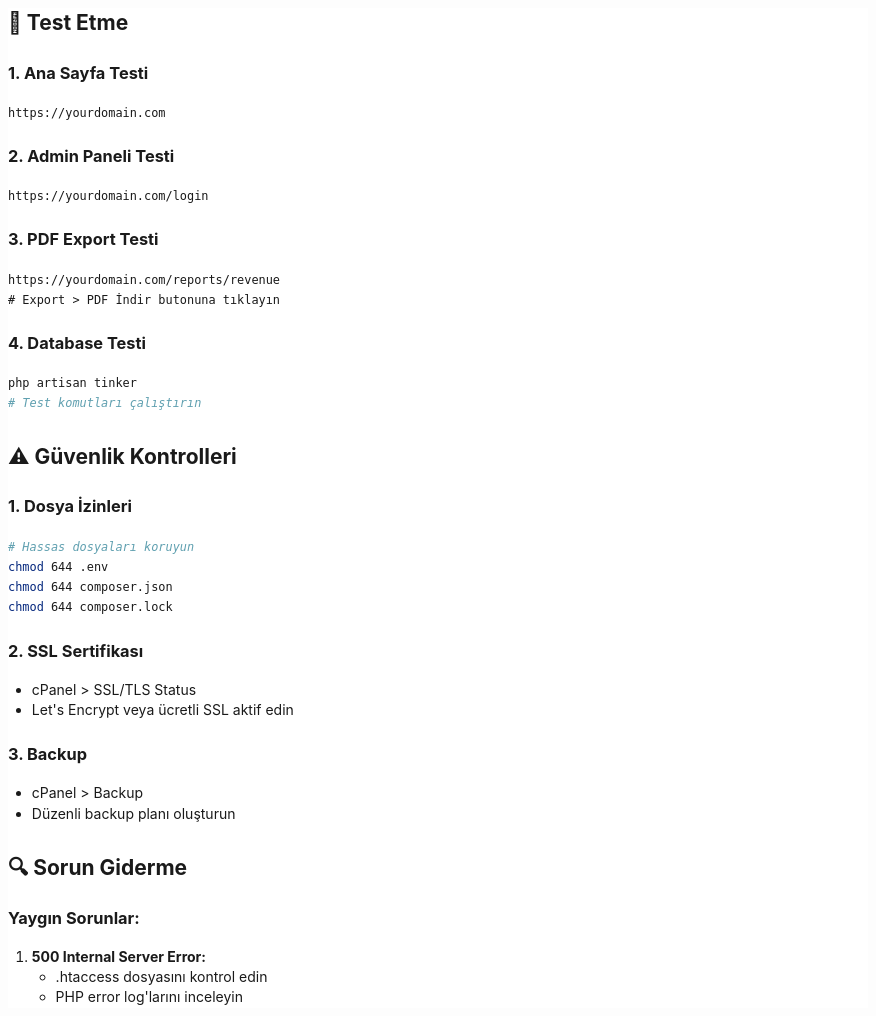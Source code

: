 ## 🧪 Test Etme

### 1. Ana Sayfa Testi
```
https://yourdomain.com
```

### 2. Admin Paneli Testi
```
https://yourdomain.com/login
```

### 3. PDF Export Testi
```
https://yourdomain.com/reports/revenue
# Export > PDF İndir butonuna tıklayın
```

### 4. Database Testi
```bash
php artisan tinker
# Test komutları çalıştırın
```

## ⚠️ Güvenlik Kontrolleri

### 1. Dosya İzinleri
```bash
# Hassas dosyaları koruyun
chmod 644 .env
chmod 644 composer.json
chmod 644 composer.lock
```

### 2. SSL Sertifikası
- cPanel > SSL/TLS Status
- Let's Encrypt veya ücretli SSL aktif edin

### 3. Backup
- cPanel > Backup
- Düzenli backup planı oluşturun

## 🔍 Sorun Giderme

### Yaygın Sorunlar:

1. **500 Internal Server Error:**
   - .htaccess dosyasını kontrol edin
   - PHP error log'larını inceleyin
